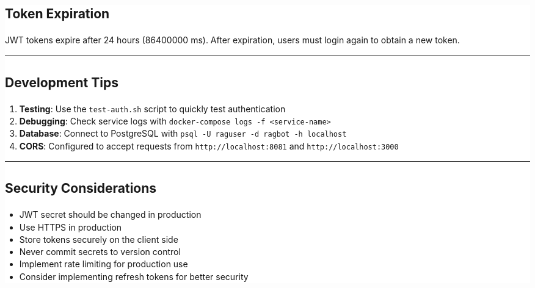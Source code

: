 
## Token Expiration

JWT tokens expire after 24 hours (86400000 ms). After expiration, users must login again to obtain a new token.

---

## Development Tips

1. **Testing**: Use the `test-auth.sh` script to quickly test authentication
2. **Debugging**: Check service logs with `docker-compose logs -f <service-name>`
3. **Database**: Connect to PostgreSQL with `psql -U raguser -d ragbot -h localhost`
4. **CORS**: Configured to accept requests from `http://localhost:8081` and `http://localhost:3000`

---

## Security Considerations

- JWT secret should be changed in production
- Use HTTPS in production
- Store tokens securely on the client side
- Never commit secrets to version control
- Implement rate limiting for production use
- Consider implementing refresh tokens for better security
